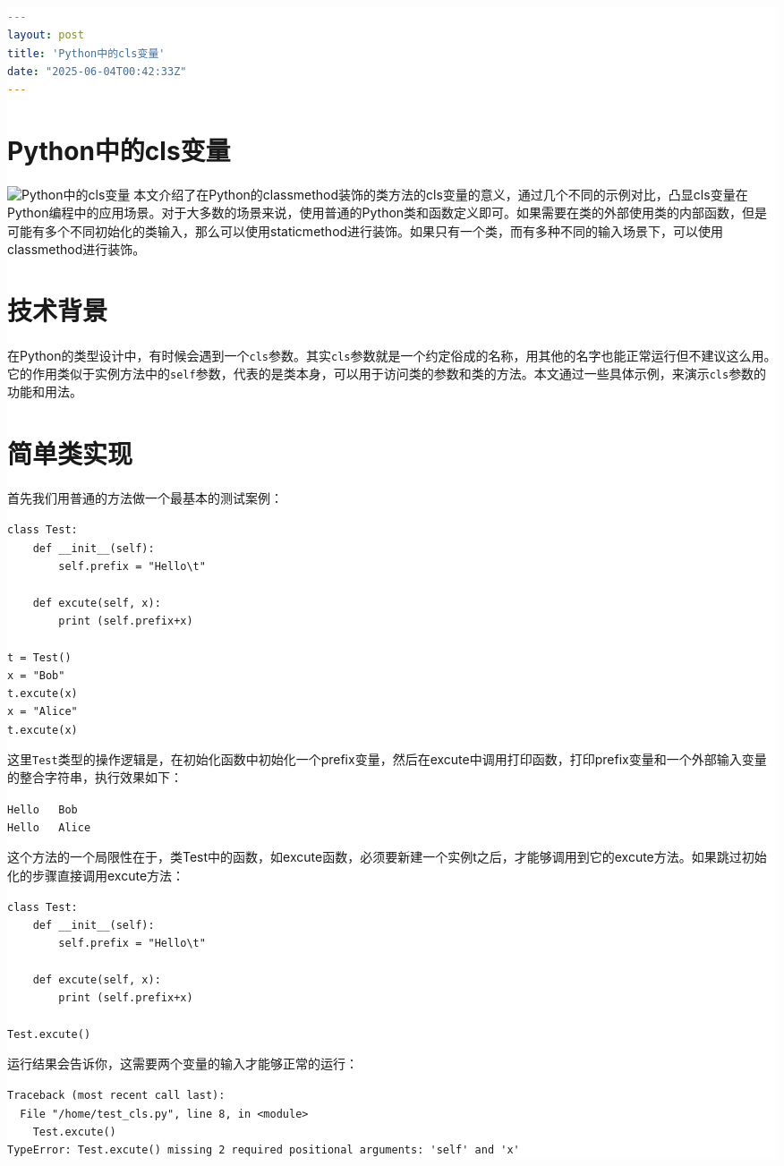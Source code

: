 ```yaml
---
layout: post
title: 'Python中的cls变量'
date: "2025-06-04T00:42:33Z"
---
```

Python中的cls变量
=============

![Python中的cls变量](https://img2024.cnblogs.com/blog/2277440/202506/2277440-20250603175022379-1530401633.png) 本文介绍了在Python的classmethod装饰的类方法的cls变量的意义，通过几个不同的示例对比，凸显cls变量在Python编程中的应用场景。对于大多数的场景来说，使用普通的Python类和函数定义即可。如果需要在类的外部使用类的内部函数，但是可能有多个不同初始化的类输入，那么可以使用staticmethod进行装饰。如果只有一个类，而有多种不同的输入场景下，可以使用classmethod进行装饰。

技术背景
====

在Python的类型设计中，有时候会遇到一个`cls`参数。其实`cls`参数就是一个约定俗成的名称，用其他的名字也能正常运行但不建议这么用。它的作用类似于实例方法中的`self`参数，代表的是类本身，可以用于访问类的参数和类的方法。本文通过一些具体示例，来演示`cls`参数的功能和用法。

简单类实现
=====

首先我们用普通的方法做一个最基本的测试案例：

    class Test:
        def __init__(self):
            self.prefix = "Hello\t"
    
        def excute(self, x):
            print (self.prefix+x)
    
    t = Test()
    x = "Bob"
    t.excute(x)
    x = "Alice"
    t.excute(x)
    

这里`Test`类型的操作逻辑是，在初始化函数中初始化一个prefix变量，然后在excute中调用打印函数，打印prefix变量和一个外部输入变量的整合字符串，执行效果如下：

    Hello   Bob
    Hello   Alice
    

这个方法的一个局限性在于，类Test中的函数，如excute函数，必须要新建一个实例t之后，才能够调用到它的excute方法。如果跳过初始化的步骤直接调用excute方法：

    class Test:
        def __init__(self):
            self.prefix = "Hello\t"
    
        def excute(self, x):
            print (self.prefix+x)
    
    Test.excute()
    

运行结果会告诉你，这需要两个变量的输入才能够正常的运行：

    Traceback (most recent call last):
      File "/home/test_cls.py", line 8, in <module>
        Test.excute()
    TypeError: Test.excute() missing 2 required positional arguments: 'self' and 'x'
    